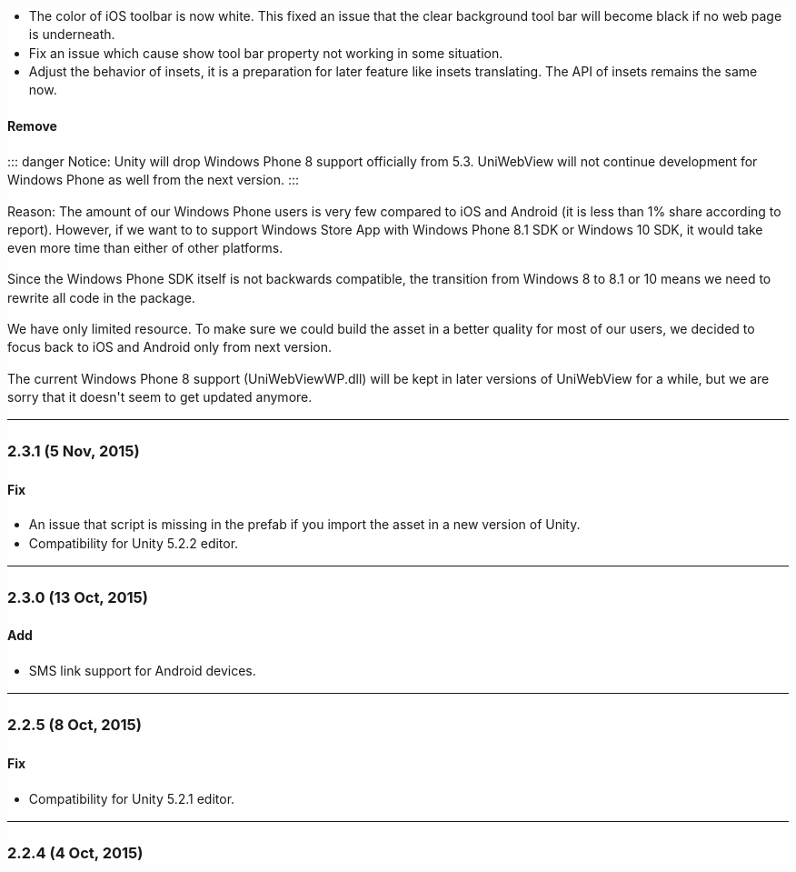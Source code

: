 * The color of iOS toolbar is now white. This fixed an issue that the clear background tool bar will become black if no web page is underneath.
* Fix an issue which cause show tool bar property not working in some situation.
* Adjust the behavior of insets, it is a preparation for later feature like insets translating. The API of insets remains the same now.

#### Remove

::: danger
Notice: Unity will drop Windows Phone 8 support officially from 5.3. UniWebView will not continue development for Windows Phone as well from the next version.
:::

Reason: The amount of our Windows Phone users is very few compared to iOS and Android (it is less than 1% share according to report).
However, if we want to to support Windows Store App with Windows Phone 8.1 SDK or Windows 10 SDK, it would take even more time than either of other platforms.

Since the Windows Phone SDK itself is not backwards compatible, the transition from Windows 8 to 8.1 or 10 means we need to rewrite all code in the package.

We have only limited resource. To make sure we could build the asset in a better quality for most of our users, we decided to focus back to iOS and Android only from next version.

The current Windows Phone 8 support (UniWebViewWP.dll) will be kept in later versions of UniWebView for a while, but we are sorry that it doesn't seem to get updated anymore.

---

### 2.3.1 (5 Nov, 2015)

#### Fix

* An issue that script is missing in the prefab if you import the asset in a new version of Unity.
* Compatibility for Unity 5.2.2 editor.

---

### 2.3.0 (13 Oct, 2015)

#### Add

* SMS link support for Android devices.

---

### 2.2.5 (8 Oct, 2015)

#### Fix

* Compatibility for Unity 5.2.1 editor.

---

### 2.2.4 (4 Oct, 2015)
